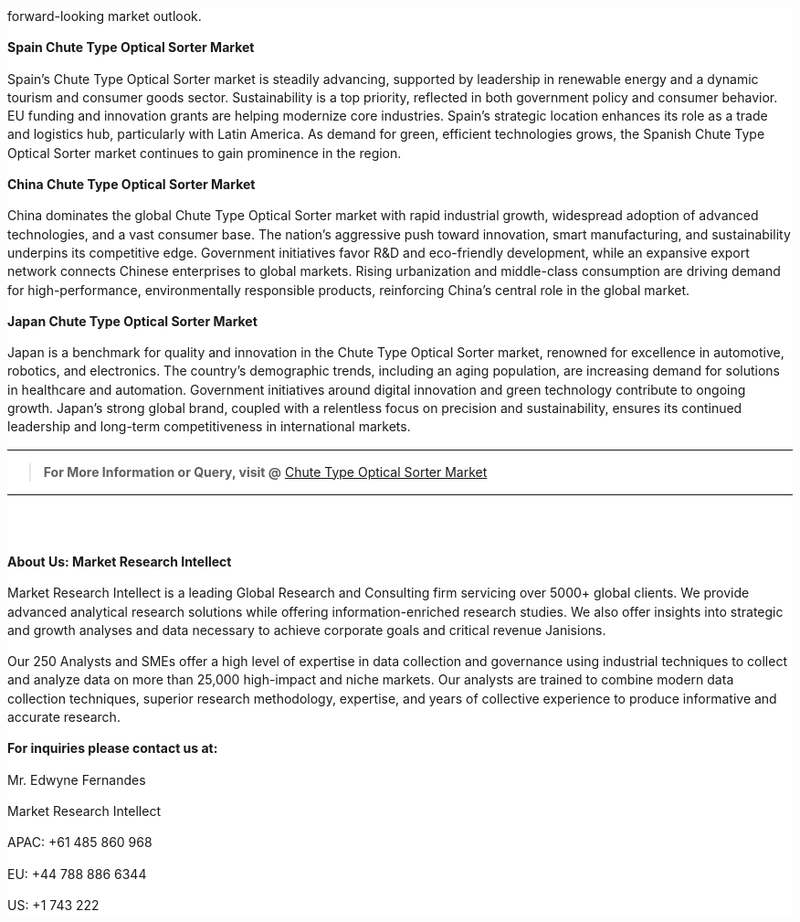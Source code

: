 forward-looking market outlook.</p><p class="" data-start="4424" data-end="4975"><strong data-start="4424" data-end="4445">Spain Chute Type Optical Sorter Market</strong></p><p class="" data-start="4424" data-end="4975">Spain&rsquo;s Chute Type Optical Sorter market is steadily advancing, supported by leadership in renewable energy and a dynamic tourism and consumer goods sector. Sustainability is a top priority, reflected in both government policy and consumer behavior. EU funding and innovation grants are helping modernize core industries. Spain&rsquo;s strategic location enhances its role as a trade and logistics hub, particularly with Latin America. As demand for green, efficient technologies grows, the Spanish Chute Type Optical Sorter market continues to gain prominence in the region.</p><p class="" data-start="4977" data-end="5589"><strong data-start="4977" data-end="4998">China Chute Type Optical Sorter Market</strong></p><p class="" data-start="4977" data-end="5589">China dominates the global Chute Type Optical Sorter market with rapid industrial growth, widespread adoption of advanced technologies, and a vast consumer base. The nation&rsquo;s aggressive push toward innovation, smart manufacturing, and sustainability underpins its competitive edge. Government initiatives favor R&amp;D and eco-friendly development, while an expansive export network connects Chinese enterprises to global markets. Rising urbanization and middle-class consumption are driving demand for high-performance, environmentally responsible products, reinforcing China&rsquo;s central role in the global market.</p><p class="" data-start="5591" data-end="6162"><strong data-start="5591" data-end="5612">Japan Chute Type Optical Sorter Market</strong></p><p class="" data-start="5591" data-end="6162">Japan is a benchmark for quality and innovation in the Chute Type Optical Sorter market, renowned for excellence in automotive, robotics, and electronics. The country&rsquo;s demographic trends, including an aging population, are increasing demand for solutions in healthcare and automation. Government initiatives around digital innovation and green technology contribute to ongoing growth. Japan&rsquo;s strong global brand, coupled with a relentless focus on precision and sustainability, ensures its continued leadership and long-term competitiveness in international markets.</p><hr /><blockquote><p><span class="font-[700]"><strong>For More Information or Query, visit&nbsp;@</strong>&nbsp;</span><span class="font-[700]"><a href="https://www.marketresearchintellect.com/product/chute-type-optical-sorter-market/?utm_source=Linkedin&utm_medium=049" target="_blank" data-tracking-control-name="article-ssr-frontend-pulse_little-text-block" data-tracking-will-navigate="" data-test-link="">Chute Type Optical Sorter Market</a></span></p></blockquote><hr /><h3>&nbsp;</h3><p><strong><span class="font-[700]">About Us: Market Research Intellect</span></strong></p><p><span class="">Market Research Intellect is a leading Global Research and Consulting firm servicing over 5000+ global clients. We provide advanced analytical research solutions while offering information-enriched research studies.&nbsp;</span>We also offer insights into strategic and growth analyses and data necessary to achieve corporate goals and critical revenue Janisions.</p><p><span class="">Our 250 Analysts and SMEs offer a high level of expertise in data collection and governance using industrial techniques to collect and analyze data on more than 25,000 high-impact and niche markets. Our analysts are trained to combine modern data collection techniques, superior research methodology, expertise, and years of collective experience to produce informative and accurate research.</span></p><p><strong>For inquiries please contact us at:</strong></p><p>Mr. Edwyne Fernandes</p><p>Market Research Intellect</p><p>APAC: +61 485 860 968</p><p>EU: +44 788 886 6344</p><p>US: +1 743 222